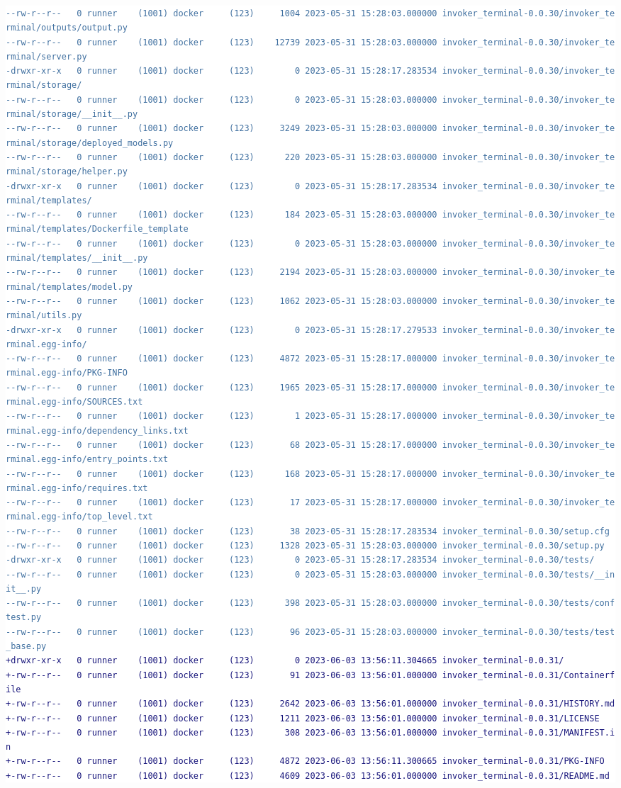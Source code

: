 ```diff
--rw-r--r--   0 runner    (1001) docker     (123)     1004 2023-05-31 15:28:03.000000 invoker_terminal-0.0.30/invoker_terminal/outputs/output.py
--rw-r--r--   0 runner    (1001) docker     (123)    12739 2023-05-31 15:28:03.000000 invoker_terminal-0.0.30/invoker_terminal/server.py
-drwxr-xr-x   0 runner    (1001) docker     (123)        0 2023-05-31 15:28:17.283534 invoker_terminal-0.0.30/invoker_terminal/storage/
--rw-r--r--   0 runner    (1001) docker     (123)        0 2023-05-31 15:28:03.000000 invoker_terminal-0.0.30/invoker_terminal/storage/__init__.py
--rw-r--r--   0 runner    (1001) docker     (123)     3249 2023-05-31 15:28:03.000000 invoker_terminal-0.0.30/invoker_terminal/storage/deployed_models.py
--rw-r--r--   0 runner    (1001) docker     (123)      220 2023-05-31 15:28:03.000000 invoker_terminal-0.0.30/invoker_terminal/storage/helper.py
-drwxr-xr-x   0 runner    (1001) docker     (123)        0 2023-05-31 15:28:17.283534 invoker_terminal-0.0.30/invoker_terminal/templates/
--rw-r--r--   0 runner    (1001) docker     (123)      184 2023-05-31 15:28:03.000000 invoker_terminal-0.0.30/invoker_terminal/templates/Dockerfile_template
--rw-r--r--   0 runner    (1001) docker     (123)        0 2023-05-31 15:28:03.000000 invoker_terminal-0.0.30/invoker_terminal/templates/__init__.py
--rw-r--r--   0 runner    (1001) docker     (123)     2194 2023-05-31 15:28:03.000000 invoker_terminal-0.0.30/invoker_terminal/templates/model.py
--rw-r--r--   0 runner    (1001) docker     (123)     1062 2023-05-31 15:28:03.000000 invoker_terminal-0.0.30/invoker_terminal/utils.py
-drwxr-xr-x   0 runner    (1001) docker     (123)        0 2023-05-31 15:28:17.279533 invoker_terminal-0.0.30/invoker_terminal.egg-info/
--rw-r--r--   0 runner    (1001) docker     (123)     4872 2023-05-31 15:28:17.000000 invoker_terminal-0.0.30/invoker_terminal.egg-info/PKG-INFO
--rw-r--r--   0 runner    (1001) docker     (123)     1965 2023-05-31 15:28:17.000000 invoker_terminal-0.0.30/invoker_terminal.egg-info/SOURCES.txt
--rw-r--r--   0 runner    (1001) docker     (123)        1 2023-05-31 15:28:17.000000 invoker_terminal-0.0.30/invoker_terminal.egg-info/dependency_links.txt
--rw-r--r--   0 runner    (1001) docker     (123)       68 2023-05-31 15:28:17.000000 invoker_terminal-0.0.30/invoker_terminal.egg-info/entry_points.txt
--rw-r--r--   0 runner    (1001) docker     (123)      168 2023-05-31 15:28:17.000000 invoker_terminal-0.0.30/invoker_terminal.egg-info/requires.txt
--rw-r--r--   0 runner    (1001) docker     (123)       17 2023-05-31 15:28:17.000000 invoker_terminal-0.0.30/invoker_terminal.egg-info/top_level.txt
--rw-r--r--   0 runner    (1001) docker     (123)       38 2023-05-31 15:28:17.283534 invoker_terminal-0.0.30/setup.cfg
--rw-r--r--   0 runner    (1001) docker     (123)     1328 2023-05-31 15:28:03.000000 invoker_terminal-0.0.30/setup.py
-drwxr-xr-x   0 runner    (1001) docker     (123)        0 2023-05-31 15:28:17.283534 invoker_terminal-0.0.30/tests/
--rw-r--r--   0 runner    (1001) docker     (123)        0 2023-05-31 15:28:03.000000 invoker_terminal-0.0.30/tests/__init__.py
--rw-r--r--   0 runner    (1001) docker     (123)      398 2023-05-31 15:28:03.000000 invoker_terminal-0.0.30/tests/conftest.py
--rw-r--r--   0 runner    (1001) docker     (123)       96 2023-05-31 15:28:03.000000 invoker_terminal-0.0.30/tests/test_base.py
+drwxr-xr-x   0 runner    (1001) docker     (123)        0 2023-06-03 13:56:11.304665 invoker_terminal-0.0.31/
+-rw-r--r--   0 runner    (1001) docker     (123)       91 2023-06-03 13:56:01.000000 invoker_terminal-0.0.31/Containerfile
+-rw-r--r--   0 runner    (1001) docker     (123)     2642 2023-06-03 13:56:01.000000 invoker_terminal-0.0.31/HISTORY.md
+-rw-r--r--   0 runner    (1001) docker     (123)     1211 2023-06-03 13:56:01.000000 invoker_terminal-0.0.31/LICENSE
+-rw-r--r--   0 runner    (1001) docker     (123)      308 2023-06-03 13:56:01.000000 invoker_terminal-0.0.31/MANIFEST.in
+-rw-r--r--   0 runner    (1001) docker     (123)     4872 2023-06-03 13:56:11.300665 invoker_terminal-0.0.31/PKG-INFO
+-rw-r--r--   0 runner    (1001) docker     (123)     4609 2023-06-03 13:56:01.000000 invoker_terminal-0.0.31/README.md
```